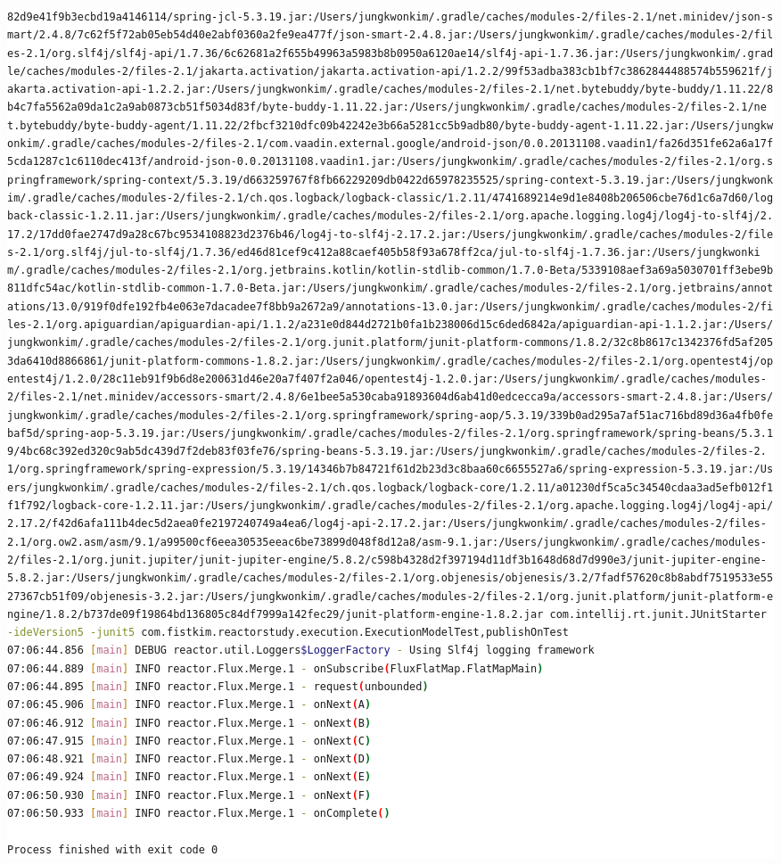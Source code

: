 ```bash
82d9e41f9b3ecbd19a4146114/spring-jcl-5.3.19.jar:/Users/jungkwonkim/.gradle/caches/modules-2/files-2.1/net.minidev/json-smart/2.4.8/7c62f5f72ab05eb54d40e2abf0360a2fe9ea477f/json-smart-2.4.8.jar:/Users/jungkwonkim/.gradle/caches/modules-2/files-2.1/org.slf4j/slf4j-api/1.7.36/6c62681a2f655b49963a5983b8b0950a6120ae14/slf4j-api-1.7.36.jar:/Users/jungkwonkim/.gradle/caches/modules-2/files-2.1/jakarta.activation/jakarta.activation-api/1.2.2/99f53adba383cb1bf7c3862844488574b559621f/jakarta.activation-api-1.2.2.jar:/Users/jungkwonkim/.gradle/caches/modules-2/files-2.1/net.bytebuddy/byte-buddy/1.11.22/8b4c7fa5562a09da1c2a9ab0873cb51f5034d83f/byte-buddy-1.11.22.jar:/Users/jungkwonkim/.gradle/caches/modules-2/files-2.1/net.bytebuddy/byte-buddy-agent/1.11.22/2fbcf3210dfc09b42242e3b66a5281cc5b9adb80/byte-buddy-agent-1.11.22.jar:/Users/jungkwonkim/.gradle/caches/modules-2/files-2.1/com.vaadin.external.google/android-json/0.0.20131108.vaadin1/fa26d351fe62a6a17f5cda1287c1c6110dec413f/android-json-0.0.20131108.vaadin1.jar:/Users/jungkwonkim/.gradle/caches/modules-2/files-2.1/org.springframework/spring-context/5.3.19/d663259767f8fb66229209db0422d65978235525/spring-context-5.3.19.jar:/Users/jungkwonkim/.gradle/caches/modules-2/files-2.1/ch.qos.logback/logback-classic/1.2.11/4741689214e9d1e8408b206506cbe76d1c6a7d60/logback-classic-1.2.11.jar:/Users/jungkwonkim/.gradle/caches/modules-2/files-2.1/org.apache.logging.log4j/log4j-to-slf4j/2.17.2/17dd0fae2747d9a28c67bc9534108823d2376b46/log4j-to-slf4j-2.17.2.jar:/Users/jungkwonkim/.gradle/caches/modules-2/files-2.1/org.slf4j/jul-to-slf4j/1.7.36/ed46d81cef9c412a88caef405b58f93a678ff2ca/jul-to-slf4j-1.7.36.jar:/Users/jungkwonkim/.gradle/caches/modules-2/files-2.1/org.jetbrains.kotlin/kotlin-stdlib-common/1.7.0-Beta/5339108aef3a69a5030701ff3ebe9b811dfc54ac/kotlin-stdlib-common-1.7.0-Beta.jar:/Users/jungkwonkim/.gradle/caches/modules-2/files-2.1/org.jetbrains/annotations/13.0/919f0dfe192fb4e063e7dacadee7f8bb9a2672a9/annotations-13.0.jar:/Users/jungkwonkim/.gradle/caches/modules-2/files-2.1/org.apiguardian/apiguardian-api/1.1.2/a231e0d844d2721b0fa1b238006d15c6ded6842a/apiguardian-api-1.1.2.jar:/Users/jungkwonkim/.gradle/caches/modules-2/files-2.1/org.junit.platform/junit-platform-commons/1.8.2/32c8b8617c1342376fd5af2053da6410d8866861/junit-platform-commons-1.8.2.jar:/Users/jungkwonkim/.gradle/caches/modules-2/files-2.1/org.opentest4j/opentest4j/1.2.0/28c11eb91f9b6d8e200631d46e20a7f407f2a046/opentest4j-1.2.0.jar:/Users/jungkwonkim/.gradle/caches/modules-2/files-2.1/net.minidev/accessors-smart/2.4.8/6e1bee5a530caba91893604d6ab41d0edcecca9a/accessors-smart-2.4.8.jar:/Users/jungkwonkim/.gradle/caches/modules-2/files-2.1/org.springframework/spring-aop/5.3.19/339b0ad295a7af51ac716bd89d36a4fb0febaf5d/spring-aop-5.3.19.jar:/Users/jungkwonkim/.gradle/caches/modules-2/files-2.1/org.springframework/spring-beans/5.3.19/4bc68c392ed320c9ab5dc439d7f2deb83f03fe76/spring-beans-5.3.19.jar:/Users/jungkwonkim/.gradle/caches/modules-2/files-2.1/org.springframework/spring-expression/5.3.19/14346b7b84721f61d2b23d3c8baa60c6655527a6/spring-expression-5.3.19.jar:/Users/jungkwonkim/.gradle/caches/modules-2/files-2.1/ch.qos.logback/logback-core/1.2.11/a01230df5ca5c34540cdaa3ad5efb012f1f1f792/logback-core-1.2.11.jar:/Users/jungkwonkim/.gradle/caches/modules-2/files-2.1/org.apache.logging.log4j/log4j-api/2.17.2/f42d6afa111b4dec5d2aea0fe2197240749a4ea6/log4j-api-2.17.2.jar:/Users/jungkwonkim/.gradle/caches/modules-2/files-2.1/org.ow2.asm/asm/9.1/a99500cf6eea30535eeac6be73899d048f8d12a8/asm-9.1.jar:/Users/jungkwonkim/.gradle/caches/modules-2/files-2.1/org.junit.jupiter/junit-jupiter-engine/5.8.2/c598b4328d2f397194d11df3b1648d68d7d990e3/junit-jupiter-engine-5.8.2.jar:/Users/jungkwonkim/.gradle/caches/modules-2/files-2.1/org.objenesis/objenesis/3.2/7fadf57620c8b8abdf7519533e5527367cb51f09/objenesis-3.2.jar:/Users/jungkwonkim/.gradle/caches/modules-2/files-2.1/org.junit.platform/junit-platform-engine/1.8.2/b737de09f19864bd136805c84df7999a142fec29/junit-platform-engine-1.8.2.jar com.intellij.rt.junit.JUnitStarter -ideVersion5 -junit5 com.fistkim.reactorstudy.execution.ExecutionModelTest,publishOnTest
07:06:44.856 [main] DEBUG reactor.util.Loggers$LoggerFactory - Using Slf4j logging framework
07:06:44.889 [main] INFO reactor.Flux.Merge.1 - onSubscribe(FluxFlatMap.FlatMapMain)
07:06:44.895 [main] INFO reactor.Flux.Merge.1 - request(unbounded)
07:06:45.906 [main] INFO reactor.Flux.Merge.1 - onNext(A)
07:06:46.912 [main] INFO reactor.Flux.Merge.1 - onNext(B)
07:06:47.915 [main] INFO reactor.Flux.Merge.1 - onNext(C)
07:06:48.921 [main] INFO reactor.Flux.Merge.1 - onNext(D)
07:06:49.924 [main] INFO reactor.Flux.Merge.1 - onNext(E)
07:06:50.930 [main] INFO reactor.Flux.Merge.1 - onNext(F)
07:06:50.933 [main] INFO reactor.Flux.Merge.1 - onComplete()

Process finished with exit code 0

```
